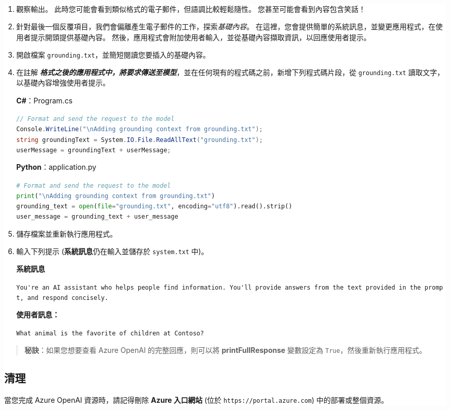 1. 觀察輸出。 此時您可能會看到類似格式的電子郵件，但語調比較輕鬆隨性。 您甚至可能會看到內容包含笑話！
1. 針對最後一個反覆項目，我們會偏離產生電子郵件的工作，探索*基礎內容*。 在這裡，您會提供簡單的系統訊息，並變更應用程式，在使用者提示開頭提供基礎內容。 然後，應用程式會附加使用者輸入，並從基礎內容擷取資訊，以回應使用者提示。
1. 開啟檔案 `grounding.txt`，並簡短閱讀您要插入的基礎內容。
1. 在註解 ***格式之後的應用程式中，將要求傳送至模型***，並在任何現有的程式碼之前，新增下列程式碼片段，從 `grounding.txt` 讀取文字，以基礎內容增強使用者提示。

    **C#**：Program.cs

    ```csharp
    // Format and send the request to the model
    Console.WriteLine("\nAdding grounding context from grounding.txt");
    string groundingText = System.IO.File.ReadAllText("grounding.txt");
    userMessage = groundingText + userMessage;
    ```

    **Python**：application.py

    ```python
    # Format and send the request to the model
    print("\nAdding grounding context from grounding.txt")
    grounding_text = open(file="grounding.txt", encoding="utf8").read().strip()
    user_message = grounding_text + user_message
    ```

1. 儲存檔案並重新執行應用程式。
1. 輸入下列提示 (**系統訊息**仍在輸入並儲存於 `system.txt` 中)。

    **系統訊息**

    ```prompt
    You're an AI assistant who helps people find information. You'll provide answers from the text provided in the prompt, and respond concisely.
    ```

    **使用者訊息：**

    ```prompt
    What animal is the favorite of children at Contoso?
    ```

> **秘訣**：如果您想要查看 Azure OpenAI 的完整回應，則可以將 **printFullResponse** 變數設定為 `True`，然後重新執行應用程式。

## 清理

當您完成 Azure OpenAI 資源時，請記得刪除 **Azure 入口網站** (位於 `https://portal.azure.com`) 中的部署或整個資源。
